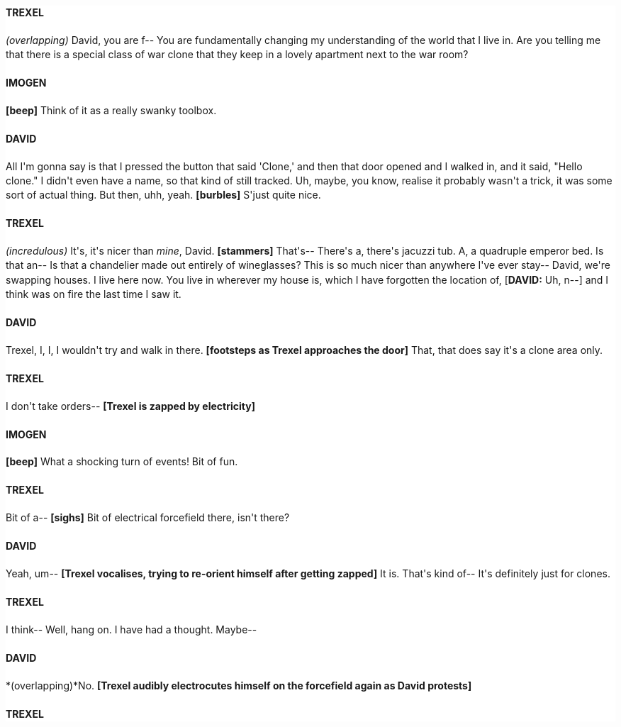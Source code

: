 #### TREXEL

*(overlapping)* David, you are f-- You are fundamentally changing my understanding of the world that I live in. Are you telling me that there is a special class of war clone that they keep in a lovely apartment next to the war room?

#### IMOGEN

__[beep]__ Think of it as a really swanky toolbox.

#### DAVID

All I'm gonna say is that I pressed the button that said 'Clone,' and then that door opened and I walked in, and it said, "Hello clone." I didn't even have a name, so that kind of still tracked. Uh, maybe, you know, realise it probably wasn't a trick, it was some sort of actual thing. But then, uhh, yeah. __[burbles]__ S'just quite nice.

#### TREXEL

_(incredulous)_ It's, it's nicer than *mine*, David. __[stammers]__ That's-- There's a, there's jacuzzi tub. A, a quadruple emperor bed. Is that an-- Is that a chandelier made out entirely of wineglasses? This is so much nicer than anywhere I've ever stay-- David, we're swapping houses. I live here now. You live in wherever my house is, which I have forgotten the location of, [__DAVID:__ Uh, n--] and I think was on fire the last time I saw it.

#### DAVID

Trexel, I, I, I wouldn't try and walk in there. __[footsteps as Trexel approaches the door]__ That, that does say it's a clone area only.

#### TREXEL

I don't take orders-- __[Trexel is zapped by electricity]__

#### IMOGEN

__[beep]__ What a shocking turn of events! Bit of fun.

#### TREXEL

Bit of a-- __[sighs]__ Bit of electrical forcefield there, isn't there?

#### DAVID

Yeah, um-- __[Trexel vocalises, trying to re-orient himself after getting zapped]__ It is. That's kind of-- It's definitely just for clones.

#### TREXEL

I think-- Well, hang on. I have had a thought. Maybe--

#### DAVID

*(overlapping)*No. __[Trexel audibly electrocutes himself on the forcefield again as David protests]__

#### TREXEL
